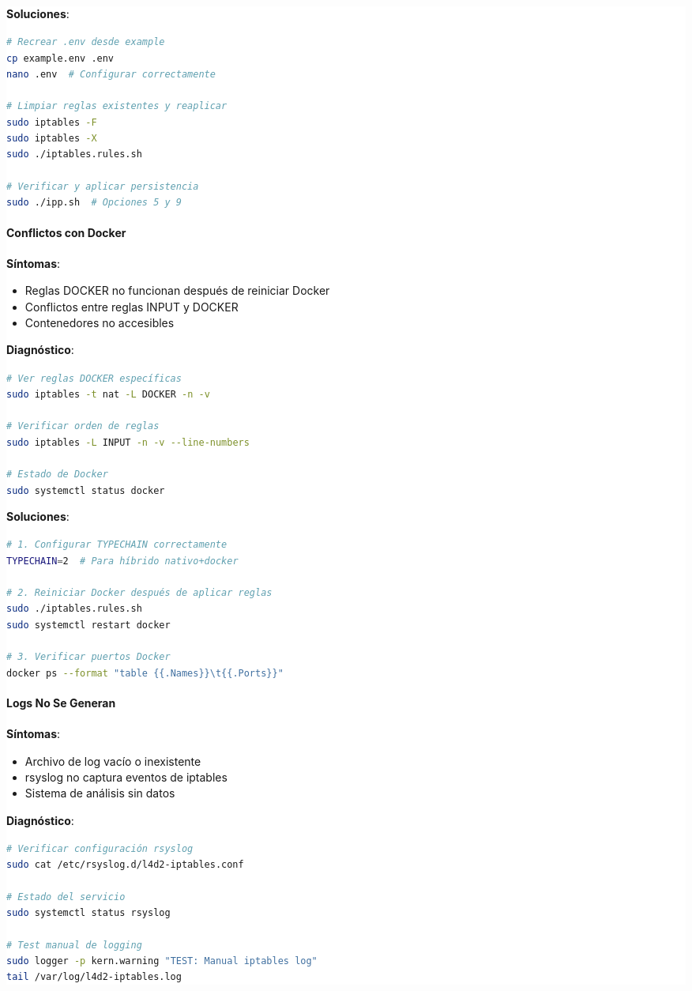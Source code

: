 **Soluciones**:
```bash
# Recrear .env desde example
cp example.env .env
nano .env  # Configurar correctamente

# Limpiar reglas existentes y reaplicar
sudo iptables -F
sudo iptables -X
sudo ./iptables.rules.sh

# Verificar y aplicar persistencia
sudo ./ipp.sh  # Opciones 5 y 9
```

#### Conflictos con Docker

**Síntomas**:
- Reglas DOCKER no funcionan después de reiniciar Docker
- Conflictos entre reglas INPUT y DOCKER
- Contenedores no accesibles

**Diagnóstico**:
```bash
# Ver reglas DOCKER específicas
sudo iptables -t nat -L DOCKER -n -v

# Verificar orden de reglas
sudo iptables -L INPUT -n -v --line-numbers

# Estado de Docker
sudo systemctl status docker
```

**Soluciones**:
```bash
# 1. Configurar TYPECHAIN correctamente
TYPECHAIN=2  # Para híbrido nativo+docker

# 2. Reiniciar Docker después de aplicar reglas
sudo ./iptables.rules.sh
sudo systemctl restart docker

# 3. Verificar puertos Docker
docker ps --format "table {{.Names}}\t{{.Ports}}"
```

#### Logs No Se Generan

**Síntomas**:
- Archivo de log vacío o inexistente
- rsyslog no captura eventos de iptables
- Sistema de análisis sin datos

**Diagnóstico**:
```bash
# Verificar configuración rsyslog
sudo cat /etc/rsyslog.d/l4d2-iptables.conf

# Estado del servicio
sudo systemctl status rsyslog

# Test manual de logging
sudo logger -p kern.warning "TEST: Manual iptables log"
tail /var/log/l4d2-iptables.log
```
